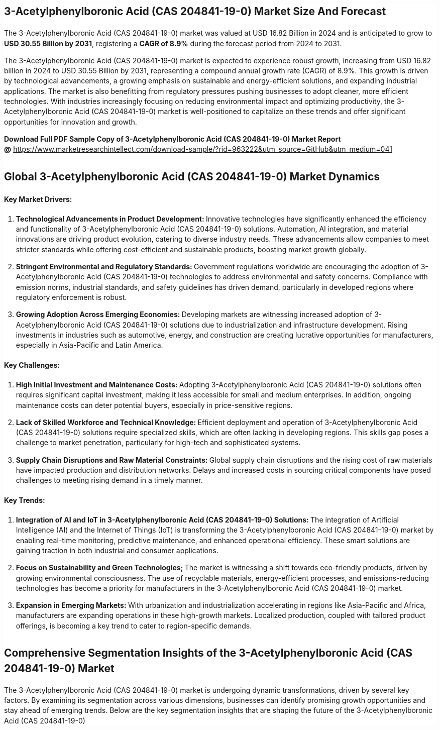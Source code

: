 <h2>3-Acetylphenylboronic Acid (CAS 204841-19-0) Market Size And Forecast</h2><p>The 3-Acetylphenylboronic Acid (CAS 204841-19-0) market was valued at USD 16.82 Billion in 2024 and is anticipated to grow to <strong>USD 30.55 Billion by 2031</strong>, registering a <strong>CAGR of 8.9%</strong> during the forecast period from 2024 to 2031.</p><p>The 3-Acetylphenylboronic Acid (CAS 204841-19-0) market is expected to experience robust growth, increasing from USD 16.82 billion in 2024 to USD 30.55 Billion by 2031, representing a compound annual growth rate (CAGR) of 8.9%. This growth is driven by technological advancements, a growing emphasis on sustainable and energy-efficient solutions, and expanding industrial applications. The market is also benefitting from regulatory pressures pushing businesses to adopt cleaner, more efficient technologies. With industries increasingly focusing on reducing environmental impact and optimizing productivity, the 3-Acetylphenylboronic Acid (CAS 204841-19-0) market is well-positioned to capitalize on these trends and offer significant opportunities for innovation and growth.</p><p><strong>Download Full PDF Sample Copy of 3-Acetylphenylboronic Acid (CAS 204841-19-0) Market Report @</strong>&nbsp;<a href="https://www.marketresearchintellect.com/download-sample/?rid=963222&amp;utm_source=GitHub&amp;utm_medium=041">https://www.marketresearchintellect.com/download-sample/?rid=963222&amp;utm_source=GitHub&amp;utm_medium=041</a></p><h2>Global 3-Acetylphenylboronic Acid (CAS 204841-19-0) Market Dynamics</h2><h4><strong>Key Market Drivers:</strong></h4><ol><li><p><strong>Technological Advancements in Product Development:&nbsp;</strong>Innovative technologies have significantly enhanced the efficiency and functionality of 3-Acetylphenylboronic Acid (CAS 204841-19-0) solutions. Automation, AI integration, and material innovations are driving product evolution, catering to diverse industry needs. These advancements allow companies to meet stricter standards while offering cost-efficient and sustainable products, boosting market growth globally.</p></li><li><p><strong>Stringent Environmental and Regulatory Standards:&nbsp;</strong>Government regulations worldwide are encouraging the adoption of 3-Acetylphenylboronic Acid (CAS 204841-19-0) technologies to address environmental and safety concerns. Compliance with emission norms, industrial standards, and safety guidelines has driven demand, particularly in developed regions where regulatory enforcement is robust.</p></li><li><p><strong>Growing Adoption Across Emerging Economies:&nbsp;</strong>Developing markets are witnessing increased adoption of 3-Acetylphenylboronic Acid (CAS 204841-19-0) solutions due to industrialization and infrastructure development. Rising investments in industries such as automotive, energy, and construction are creating lucrative opportunities for manufacturers, especially in Asia-Pacific and Latin America.</p></li></ol><h4><strong>Key Challenges:</strong></h4><ol><li><p><strong>High Initial Investment and Maintenance Costs:&nbsp;</strong>Adopting 3-Acetylphenylboronic Acid (CAS 204841-19-0) solutions often requires significant capital investment, making it less accessible for small and medium enterprises. In addition, ongoing maintenance costs can deter potential buyers, especially in price-sensitive regions.</p></li><li><p><strong>Lack of Skilled Workforce and Technical Knowledge:&nbsp;</strong>Efficient deployment and operation of 3-Acetylphenylboronic Acid (CAS 204841-19-0) solutions require specialized skills, which are often lacking in developing regions. This skills gap poses a challenge to market penetration, particularly for high-tech and sophisticated systems.</p></li><li><p><strong>Supply Chain Disruptions and Raw Material Constraints:&nbsp;</strong>Global supply chain disruptions and the rising cost of raw materials have impacted production and distribution networks. Delays and increased costs in sourcing critical components have posed challenges to meeting rising demand in a timely manner.</p></li></ol><h4><strong>Key Trends:</strong></h4><ol><li><p><strong>Integration of AI and IoT in 3-Acetylphenylboronic Acid (CAS 204841-19-0) Solutions:&nbsp;</strong>The integration of Artificial Intelligence (AI) and the Internet of Things (IoT) is transforming the 3-Acetylphenylboronic Acid (CAS 204841-19-0) market by enabling real-time monitoring, predictive maintenance, and enhanced operational efficiency. These smart solutions are gaining traction in both industrial and consumer applications.</p></li><li><p><strong>Focus on Sustainability and Green Technologies;&nbsp;</strong>The market is witnessing a shift towards eco-friendly products, driven by growing environmental consciousness. The use of recyclable materials, energy-efficient processes, and emissions-reducing technologies has become a priority for manufacturers in the 3-Acetylphenylboronic Acid (CAS 204841-19-0) market.</p></li><li><p><strong>Expansion in Emerging Markets:&nbsp;</strong>With urbanization and industrialization accelerating in regions like Asia-Pacific and Africa, manufacturers are expanding operations in these high-growth markets. Localized production, coupled with tailored product offerings, is becoming a key trend to cater to region-specific demands.</p></li></ol><div class="article-main__content" data-test-id="publishing-text-block"><h2>Comprehensive Segmentation Insights of the 3-Acetylphenylboronic Acid (CAS 204841-19-0) Market</h2><p>The 3-Acetylphenylboronic Acid (CAS 204841-19-0) market is undergoing dynamic transformations, driven by several key factors. By examining its segmentation across various dimensions, businesses can identify promising growth opportunities and stay ahead of emerging trends. Below are the key segmentation insights that are shaping the future of the 3-Acetylphenylboronic Acid (CAS 204841-19-0)